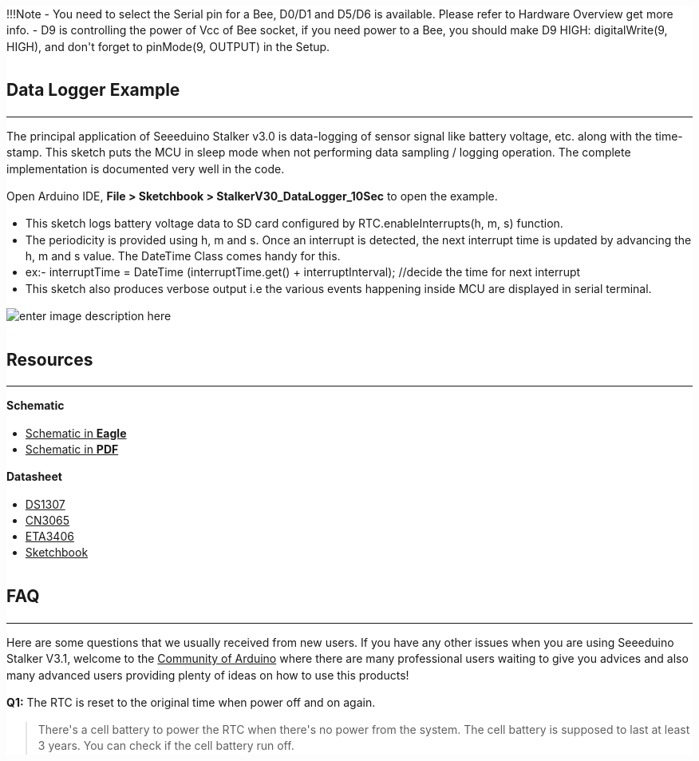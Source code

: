 !!!Note
    - You need to select the Serial pin for a Bee, D0/D1 and D5/D6 is available. Please refer to Hardware Overview get more info.
    - D9 is controlling the power of Vcc of Bee socket, if you need power to a Bee, you should make D9 HIGH: digitalWrite(9, HIGH), and don't forget to pinMode(9, OUTPUT) in the Setup.

## Data Logger Example
-----
The principal application of Seeeduino Stalker v3.0 is data-logging of sensor signal like battery voltage, etc. along with the time-stamp. This sketch puts the MCU in sleep mode when not performing data sampling / logging operation. The complete implementation is documented very well in the code.

Open Arduino IDE, **File > Sketchbook > StalkerV30_DataLogger_10Sec** to open the example.
- This sketch logs battery voltage data to SD card configured by RTC.enableInterrupts(h, m, s) function.
- The periodicity is provided using h, m and s. Once an interrupt is detected, the next interrupt time is updated by advancing the h, m and s value. The DateTime Class comes handy for this.
- ex:- interruptTime = DateTime (interruptTime.get() + interruptInterval); //decide the time for next interrupt
- This sketch also produces verbose output i.e the various events happening inside MCU are displayed in serial terminal.

![enter image description here](https://raw.githubusercontent.com/SeeedDocument/Seeeduino_Stalker_V3_1/master/images/data_log_example.png)


## Resources
---
**Schematic**
  * [Schematic in **Eagle**](https://github.com/SeeedDocument/Seeeduino_Stalker_V3_1/raw/master/resources/202000956_Seeeduino%20Stalker%20v3.1.zip)
  * [Schematic in **PDF**](https://github.com/SeeedDocument/Seeeduino_Stalker_V3_1/raw/master/resources/Seeeduino%20Stalker%20v3.1.pdf)

**Datasheet**
  * [DS1307](https://github.com/SeeedDocument/Seeeduino_Stalker_V3_1/raw/master/resources/ds1307.pdf)
  * [CN3065](https://github.com/SeeedDocument/Seeeduino_Stalker_V3_1/raw/master/resources/DSE-CN3065.pdf)
  * [ETA3406](https://github.com/SeeedDocument/Seeeduino_Stalker_V3_1/raw/master/resources/eta3406.pdf)
* [Sketchbook](https://github.com/Seeed-Studio/Sketch_Stalker_V3_1)

## FAQ
----

Here are some questions that we usually received from new users. If you have any other issues when you are using Seeeduino Stalker V3.1, welcome to the [Community of Arduino](http://community.seeedstudio.com/discover.html?t=Arduino) where there are many professional users waiting to give you advices and also many advanced users providing plenty of ideas on how to use this products!

**Q1:** The RTC is reset to the original time when power off and on again.
> There's a cell battery to power the RTC when there's no power from the system. The cell battery is supposed to last at least 3 years. You can check if the cell battery run off.

